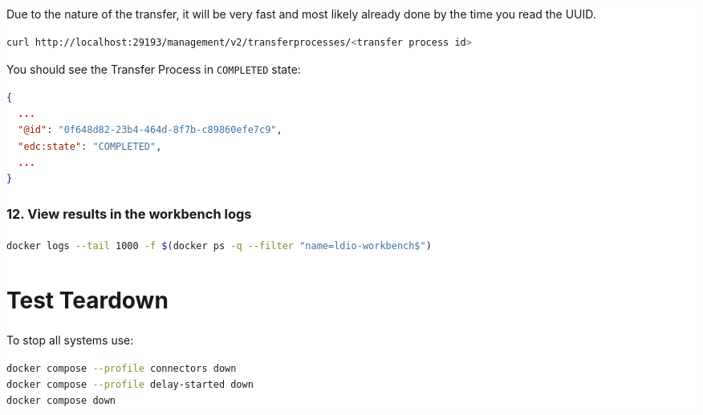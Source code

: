Due to the nature of the transfer, it will be very fast and most likely already done by the time you
read the UUID.

```bash
curl http://localhost:29193/management/v2/transferprocesses/<transfer process id>
```


You should see the Transfer Process in `COMPLETED` state: 
```json
{
  ...
  "@id": "0f648d82-23b4-464d-8f7b-c89860efe7c9",
  "edc:state": "COMPLETED",
  ...
}

```

### 12. View results in the workbench logs

```bash
docker logs --tail 1000 -f $(docker ps -q --filter "name=ldio-workbench$")
```

# Test Teardown
To stop all systems use:
```bash
docker compose --profile connectors down
docker compose --profile delay-started down
docker compose down
```